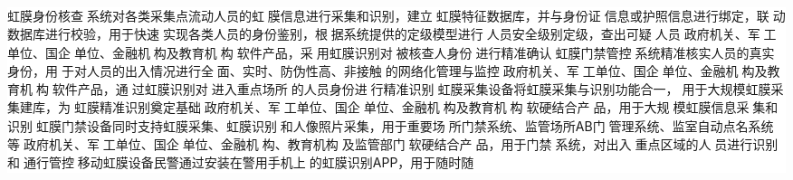 虹膜身份核查
系统对各类采集点流动人员的虹
膜信息进行采集和识别，建立
虹膜特征数据库，并与身份证
信息或护照信息进行绑定，联
动数据库进行校验，用于快速
实现各类人员的身份鉴别，根
据系统提供的定级模型进行
人员安全级别定级，查出可疑
人员
政府机关、军
工单位、国企
单位、金融机
构及教育机
构
软件产品，采
用虹膜识别对
被核查人身份
进行精准确认
虹膜门禁管控
系统精准核实人员的真实身份，用
于对人员的出入情况进行全
面、实时、防伪性高、非接触
的网络化管理与监控
政府机关、军
工单位、国企
单位、金融机
构及教育机
构
软件产品，通
过虹膜识别对
进入重点场所
的人员身份进
行精准识别
虹膜采集设备将虹膜采集与识别功能合一，
用于大规模虹膜采集建库，为
虹膜精准识别奠定基础
政府机关、军
工单位、国企
单位、金融机
构及教育机
构
软硬结合产
品，用于大规
模虹膜信息采
集和识别
虹膜门禁设备同时支持虹膜采集、虹膜识别
和人像照片采集，用于重要场
所门禁系统、监管场所AB门
管理系统、监室自动点名系统
等
政府机关、军
工单位、国企
单位、金融机
构、教育机构
及监管部门
软硬结合产
品，用于门禁
系统，对出入
重点区域的人
员进行识别和
通行管控
移动虹膜设备民警通过安装在警用手机上
的虹膜识别APP，用于随时随